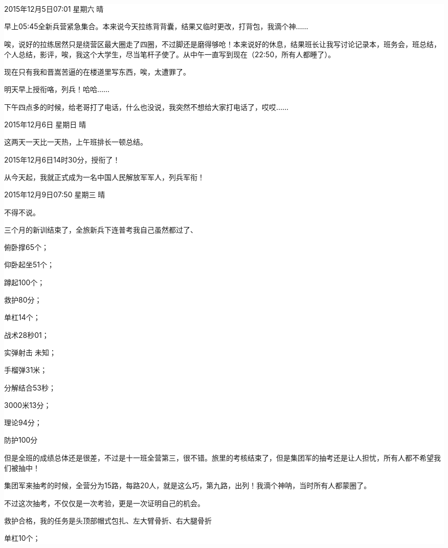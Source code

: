 2015年12月5日07:01          星期六                 晴

早上05:45全新兵营紧急集合。本来说今天拉练背背囊，结果又临时更改，打背包，我滴个神……

 

唉，说好的拉练居然只是绕营区最大圈走了四圈，不过脚还是磨得够呛！本来说好的休息，结果班长让我写讨论记录本，班务会，班总结，个人总结，影评，唉，我这个大学生，尽当笔杆子使了。从中午一直写到现在（22:50，所有人都睡了）。

现在只有我和晋嵩苦逼的在楼道里写东西，唉，太遭罪了。

明天早上授衔咯，列兵！哈哈……

下午四点多的时候，给老哥打了电话，什么也没说，我突然不想给大家打电话了，哎哎……

 

2015年12月6日            星期日                 晴

这两天一天比一天热，上午班排长一顿总结。

2015年12月6日14时30分，授衔了！

从今天起，我就正式成为一名中国人民解放军军人，列兵军衔！

 

2015年12月9日07:50        星期三                   晴

不得不说。

三个月的新训结束了，全旅新兵下连普考我自己虽然都过了、

俯卧撑65个；

仰卧起坐51个；

蹲起100个；

救护80分；

单杠14个；

战术28秒01；

实弹射击   未知；

手榴弹31米；

分解结合53秒；

3000米13分；

理论94分；

防护100分

但是全班的成绩总体还是很差，不过是十一班全营第三，很不错。旅里的考核结束了，但是集团军的抽考还是让人担忧，所有人都不希望我们被抽中！

集团军来抽考的时候，全营分为15路，每路20人，就是这么巧，第九路，出列！我滴个神呐，当时所有人都蒙圈了。

不过这次抽考，不仅仅是一次考验，更是一次证明自己的机会。

救护合格，我的任务是头顶部帽式包扎、左大臂骨折、右大腿骨折

单杠10个；
